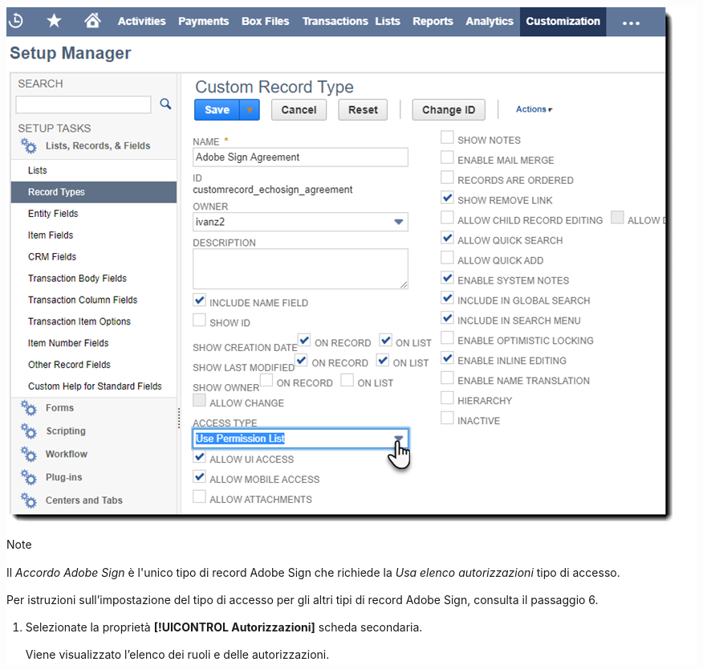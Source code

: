    ![Tipo di record personalizzato](images/custom-record-type.png)

   >[!NOTE]
   >
   >Il *Accordo Adobe Sign* è l&#39;unico tipo di record Adobe Sign che richiede la *Usa elenco autorizzazioni* tipo di accesso.
   >
   >
   >Per istruzioni sull’impostazione del tipo di accesso per gli altri tipi di record Adobe Sign, consulta il passaggio 6.

1. Selezionate la proprietà **[!UICONTROL Autorizzazioni]** scheda secondaria.

   Viene visualizzato l’elenco dei ruoli e delle autorizzazioni.
